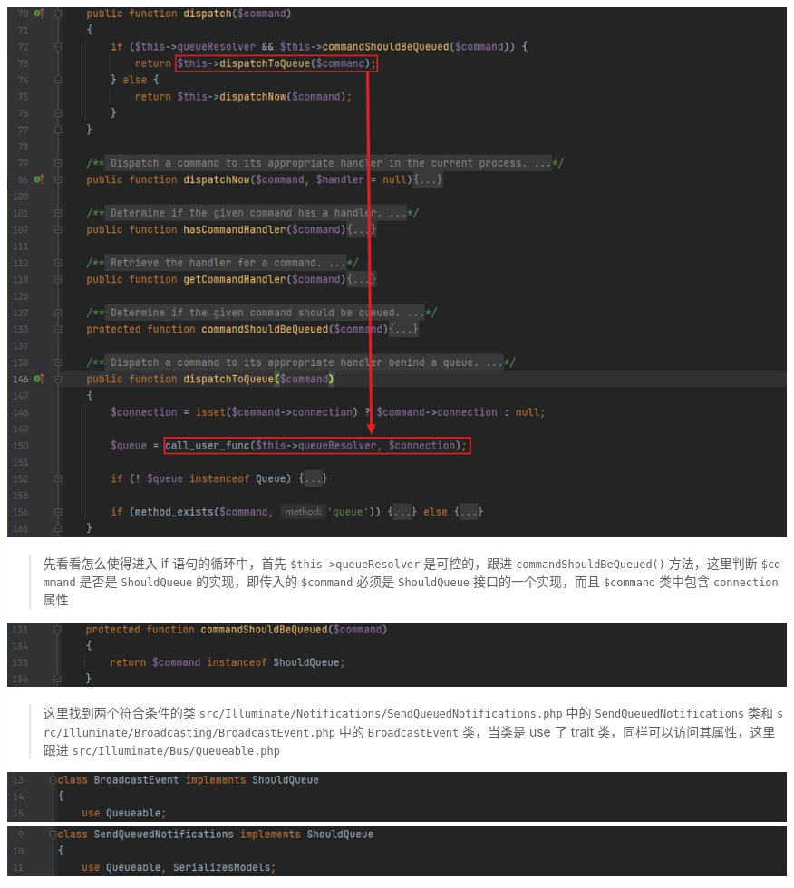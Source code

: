 <img src="./images/poc-5-1.png" alt="">

> 先看看怎么使得进入 if 语句的循环中，首先 `$this->queueResolver` 是可控的，跟进 `commandShouldBeQueued()` 方法，这里判断 `$command` 是否是 `ShouldQueue` 的实现，即传入的 `$command` 必须是 `ShouldQueue` 接口的一个实现，而且 `$command` 类中包含 `connection` 属性

<img src="./images/poc-5-2.png" alt="">

> 这里找到两个符合条件的类 `src/Illuminate/Notifications/SendQueuedNotifications.php` 中的 `SendQueuedNotifications` 类和 `src/Illuminate/Broadcasting/BroadcastEvent.php` 中的 `BroadcastEvent` 类，当类是 use 了 trait 类，同样可以访问其属性，这里跟进 `src/Illuminate/Bus/Queueable.php`

<img src="./images/poc-5-3.png" alt="">

<img src="./images/poc-5-4.png" alt="">

